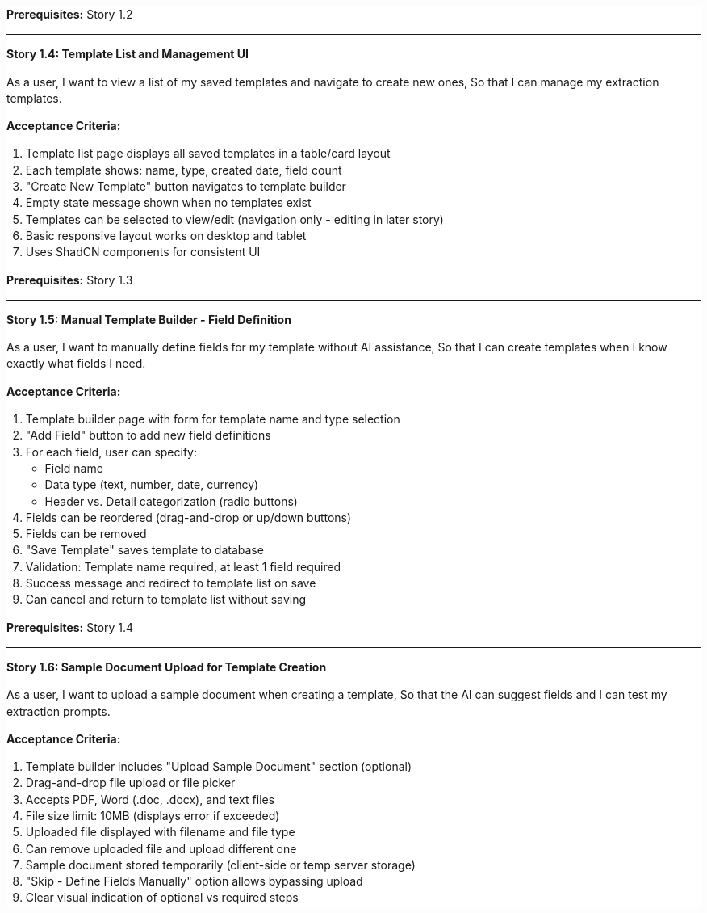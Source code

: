 **Prerequisites:** Story 1.2

---

**Story 1.4: Template List and Management UI**

As a user,
I want to view a list of my saved templates and navigate to create new ones,
So that I can manage my extraction templates.

**Acceptance Criteria:**
1. Template list page displays all saved templates in a table/card layout
2. Each template shows: name, type, created date, field count
3. "Create New Template" button navigates to template builder
4. Empty state message shown when no templates exist
5. Templates can be selected to view/edit (navigation only - editing in later story)
6. Basic responsive layout works on desktop and tablet
7. Uses ShadCN components for consistent UI

**Prerequisites:** Story 1.3

---

**Story 1.5: Manual Template Builder - Field Definition**

As a user,
I want to manually define fields for my template without AI assistance,
So that I can create templates when I know exactly what fields I need.

**Acceptance Criteria:**
1. Template builder page with form for template name and type selection
2. "Add Field" button to add new field definitions
3. For each field, user can specify:
   - Field name
   - Data type (text, number, date, currency)
   - Header vs. Detail categorization (radio buttons)
4. Fields can be reordered (drag-and-drop or up/down buttons)
5. Fields can be removed
6. "Save Template" saves template to database
7. Validation: Template name required, at least 1 field required
8. Success message and redirect to template list on save
9. Can cancel and return to template list without saving

**Prerequisites:** Story 1.4

---

**Story 1.6: Sample Document Upload for Template Creation**

As a user,
I want to upload a sample document when creating a template,
So that the AI can suggest fields and I can test my extraction prompts.

**Acceptance Criteria:**
1. Template builder includes "Upload Sample Document" section (optional)
2. Drag-and-drop file upload or file picker
3. Accepts PDF, Word (.doc, .docx), and text files
4. File size limit: 10MB (displays error if exceeded)
5. Uploaded file displayed with filename and file type
6. Can remove uploaded file and upload different one
7. Sample document stored temporarily (client-side or temp server storage)
8. "Skip - Define Fields Manually" option allows bypassing upload
9. Clear visual indication of optional vs required steps
